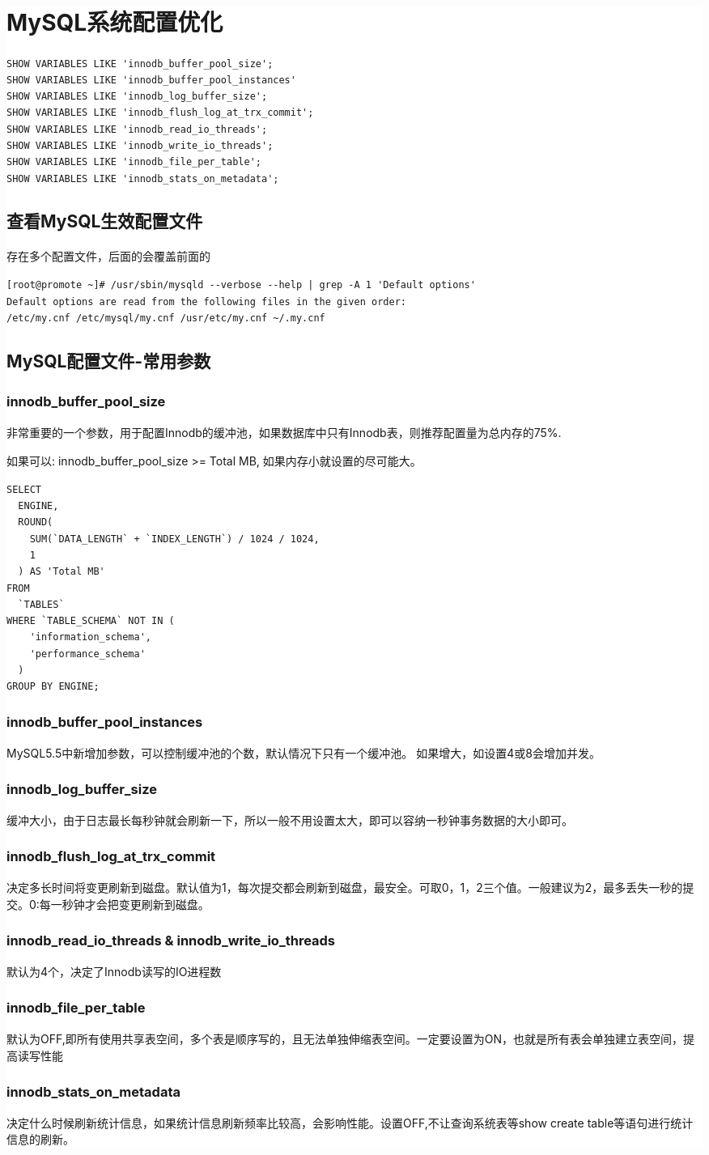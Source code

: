 # MySQL系统配置优化

```
SHOW VARIABLES LIKE 'innodb_buffer_pool_size';
SHOW VARIABLES LIKE 'innodb_buffer_pool_instances'
SHOW VARIABLES LIKE 'innodb_log_buffer_size';
SHOW VARIABLES LIKE 'innodb_flush_log_at_trx_commit';
SHOW VARIABLES LIKE 'innodb_read_io_threads';
SHOW VARIABLES LIKE 'innodb_write_io_threads';
SHOW VARIABLES LIKE 'innodb_file_per_table';
SHOW VARIABLES LIKE 'innodb_stats_on_metadata';
```

## 查看MySQL生效配置文件
存在多个配置文件，后面的会覆盖前面的
```
[root@promote ~]# /usr/sbin/mysqld --verbose --help | grep -A 1 'Default options'
Default options are read from the following files in the given order:
/etc/my.cnf /etc/mysql/my.cnf /usr/etc/my.cnf ~/.my.cnf
```

## MySQL配置文件-常用参数
### innodb_buffer_pool_size
非常重要的一个参数，用于配置Innodb的缓冲池，如果数据库中只有Innodb表，则推荐配置量为总内存的75%.

如果可以: innodb_buffer_pool_size >= Total MB, 如果内存小就设置的尽可能大。
```
SELECT
  ENGINE,
  ROUND(
    SUM(`DATA_LENGTH` + `INDEX_LENGTH`) / 1024 / 1024,
    1
  ) AS 'Total MB'
FROM
  `TABLES`
WHERE `TABLE_SCHEMA` NOT IN (
    'information_schema',
    'performance_schema'
  )
GROUP BY ENGINE;
```

### innodb_buffer_pool_instances
MySQL5.5中新增加参数，可以控制缓冲池的个数，默认情况下只有一个缓冲池。 如果增大，如设置4或8会增加并发。

### innodb_log_buffer_size
缓冲大小，由于日志最长每秒钟就会刷新一下，所以一般不用设置太大，即可以容纳一秒钟事务数据的大小即可。

### innodb_flush_log_at_trx_commit
决定多长时间将变更刷新到磁盘。默认值为1，每次提交都会刷新到磁盘，最安全。可取0，1，2三个值。一般建议为2，最多丢失一秒的提交。0:每一秒钟才会把变更刷新到磁盘。

### innodb_read_io_threads & innodb_write_io_threads
默认为4个，决定了Innodb读写的IO进程数

### innodb_file_per_table
默认为OFF,即所有使用共享表空间，多个表是顺序写的，且无法单独伸缩表空间。一定要设置为ON，也就是所有表会单独建立表空间，提高读写性能

### innodb_stats_on_metadata
决定什么时候刷新统计信息，如果统计信息刷新频率比较高，会影响性能。设置OFF,不让查询系统表等show create table等语句进行统计信息的刷新。

